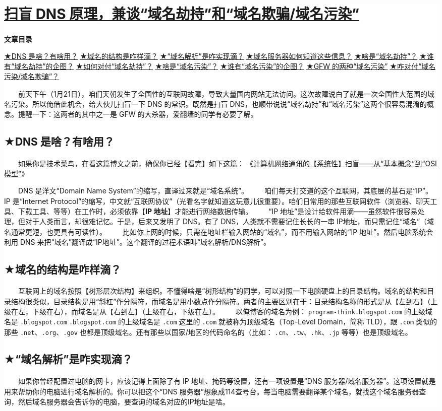 # [扫盲 DNS 原理，兼谈“域名劫持”和“域名欺骗/域名污染”](https://program-think.blogspot.com/2014/01/dns.html)

**文章目录**

[★DNS 是啥？有啥用？](https://program-think.blogspot.com/2014/01/dns.html#head-1)
[★域名的结构是咋样滴？](https://program-think.blogspot.com/2014/01/dns.html#head-2)
[★“域名解析”是咋实现滴？](https://program-think.blogspot.com/2014/01/dns.html#head-3)
[★域名服务器如何知道这些信息？](https://program-think.blogspot.com/2014/01/dns.html#head-4)
[★啥是“域名劫持”？](https://program-think.blogspot.com/2014/01/dns.html#head-5)
[★谁有“域名劫持”的企图？](https://program-think.blogspot.com/2014/01/dns.html#head-6)
[★如何对付“域名劫持”？](https://program-think.blogspot.com/2014/01/dns.html#head-7)
[★啥是“域名污染”？](https://program-think.blogspot.com/2014/01/dns.html#head-8)
[★谁有“域名污染”的企图？](https://program-think.blogspot.com/2014/01/dns.html#head-9)
[★GFW 的两种“域名污染”](https://program-think.blogspot.com/2014/01/dns.html#head-10)
[★咋对付“域名污染/域名欺骗”？](https://program-think.blogspot.com/2014/01/dns.html#head-11)

　　前天下午（1月21日），咱们天朝发生了全国性的互联网故障，导致大量国内网站无法访问。这次故障说白了就是一次全国性大范围的域名污染。所以俺借此机会，给大伙儿扫盲一下 DNS 的常识。既然是扫盲 DNS，也顺带说说“域名劫持”和“域名污染”这两个很容易混淆的概念。提醒一下：这两者的其中之一是 GFW 的大杀器，爱翻墙的同学有必要了解。



## ★DNS 是啥？有啥用？


　　如果你是技术菜鸟，在看这篇博文之前，确保你已经【看完】如下这篇：
《[计算机网络通讯的【系统性】扫盲——从“基本概念”到“OSI 模型”](https://program-think.blogspot.com/2021/03/Computer-Networks-Overview.html)》

　　DNS 是洋文“Domain Name System”的缩写，直译过来就是“域名系统”。
　　咱们每天打交道的这个互联网，其底层的基石是“IP”。IP 是“Internet Protocol”的缩写，中文就“互联网协议”（光看名字就知道这玩意儿很重要）。咱们日常用的那些互联网软件（浏览器、聊天工具、下载工具、等等）在工作时，必须依靠【**IP 地址**】才能进行网络数据传输。
　　“IP 地址”是设计给软件用滴——虽然软件很容易处理，但对于人类而言，却很难记忆。于是，后来又发明了 DNS。有了 DNS，人类就不需要记住长长的一串 IP地址，而只需记住“域名”（域名通常更短，也更具有可读性）。
　　比如你上网的时候，只需在地址栏输入网站的“域名”，而不用输入网站的“IP 地址”。然后电脑系统会利用 DNS 来把“域名”翻译成“IP地址”。这个翻译的过程术语叫“域名解析/DNS解析”。



## ★域名的结构是咋样滴？


　　互联网上的域名按照【树形层次结构】来组织。不懂得啥是“树形结构”的同学，可以对照一下电脑硬盘上的目录结构。域名的结构和目录结构很类似，目录结构是用“斜杠”作分隔符，而域名是用小数点作分隔符。两者的主要区别在于：目录结构名称的形式是从【左到右】（上级在左，下级在右），而域名是从【右到左】（上级在右，下级在左）。
　　以俺博客的域名为例：
`program-think.blogspot.com` 的上级域名是 `.blogspot.com`
`.blogspot.com` 的上级域名是 `.com`
这里的 `.com` 就被称为顶级域名（Top-Level Domain，简称 TLD），跟 `.com` 类似的那些 `.net`、`.org`、`.gov` 也都是顶级域名。还有那些以国家/地区的代码命名的（比如： `.cn`、`.tw`、`.hk`、`.jp` 等等）也是顶级域名。



## ★“域名解析”是咋实现滴？


　　如果你曾经配置过电脑的网卡，应该记得上面除了有 IP 地址、掩码等设置，还有一项设置是“DNS 服务器/域名服务器”。这项设置就是用来帮助你的电脑进行域名解析的。你可以把这个“DNS 服务器”想象成114查号台。每当电脑需要翻译某个域名，就找这个域名服务器查询，然后域名服务器会告诉你的电脑，要查询的域名对应的IP地址是啥。
